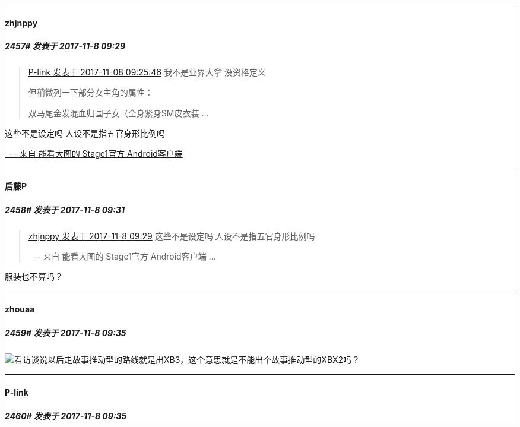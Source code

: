 

*****

####  zhjnppy  
##### 2457#       发表于 2017-11-8 09:29



<blockquote><a href="httphttps://bbs.saraba1st.com/2b/forum.php?mod=redirect&amp;goto=findpost&amp;pid=37678854&amp;ptid=1368000" target="_blank">P-link 发表于 2017-11-08 09:25:46</a>
我不是业界大拿 没资格定义

但稍微列一下部分女主角的属性：

双马尾金发混血归国子女（全身紧身SM皮衣装 ...</blockquote>这些不是设定吗 人设不是指五官身形比例吗

[  -- 来自 能看大图的 Stage1官方 Android客户端](https://www.coolapk.com/apk/140634)







*****

####  后藤P  
##### 2458#       发表于 2017-11-8 09:31



<blockquote><a href="httphttps://bbs.saraba1st.com/2b/forum.php?mod=redirect&amp;goto=findpost&amp;pid=37678890&amp;ptid=1368000" target="_blank">zhjnppy 发表于 2017-11-8 09:29</a>
这些不是设定吗 人设不是指五官身形比例吗

  -- 来自 能看大图的 Stage1官方 Android客户端 ...</blockquote>
服装也不算吗？







*****

####  zhouaa  
##### 2459#       发表于 2017-11-8 09:35



<img src="https://static.saraba1st.com/image/smiley/face2017/124.png" referrerpolicy="no-referrer">看访谈说以后走故事推动型的路线就是出XB3，这个意思就是不能出个故事推动型的XBX2吗？







*****

####  P-link  
##### 2460#       发表于 2017-11-8 09:35
